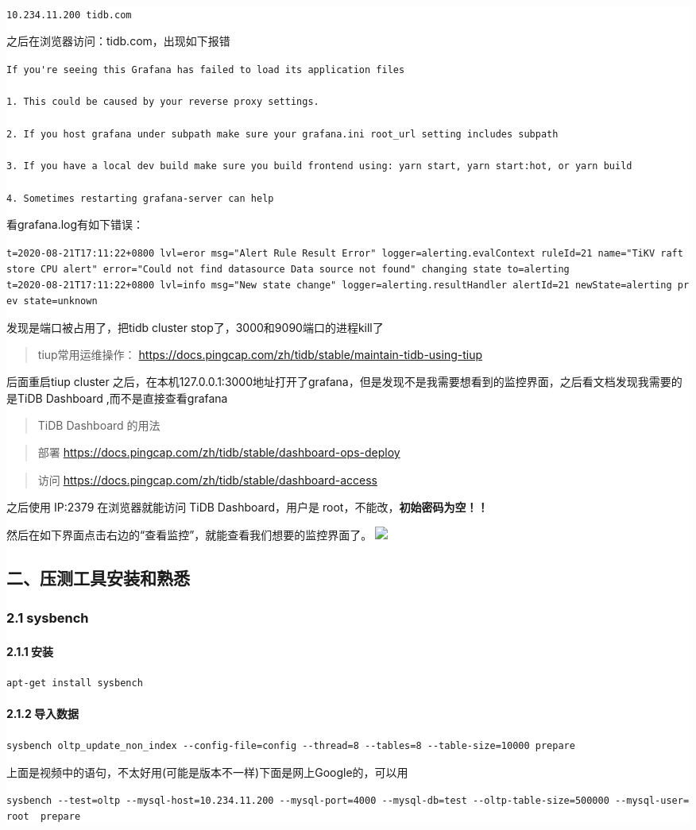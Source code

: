  ```
 10.234.11.200 tidb.com 
 ```
 之后在浏览器访问：tidb.com，出现如下报错
 ```
If you're seeing this Grafana has failed to load its application files

1. This could be caused by your reverse proxy settings.

2. If you host grafana under subpath make sure your grafana.ini root_url setting includes subpath

3. If you have a local dev build make sure you build frontend using: yarn start, yarn start:hot, or yarn build

4. Sometimes restarting grafana-server can help
```
看grafana.log有如下错误：
```
t=2020-08-21T17:11:22+0800 lvl=eror msg="Alert Rule Result Error" logger=alerting.evalContext ruleId=21 name="TiKV raft store CPU alert" error="Could not find datasource Data source not found" changing state to=alerting
t=2020-08-21T17:11:22+0800 lvl=info msg="New state change" logger=alerting.resultHandler alertId=21 newState=alerting prev state=unknown
```
发现是端口被占用了，把tidb cluster stop了，3000和9090端口的进程kill了

> tiup常用运维操作：
https://docs.pingcap.com/zh/tidb/stable/maintain-tidb-using-tiup

后面重启tiup cluster 之后，在本机127.0.0.1:3000地址打开了grafana，但是发现不是我需要想看到的监控界面，之后看文档发现我需要的是TiDB Dashboard ,而不是直接查看grafana

> TiDB Dashboard 的用法

> 部署 https://docs.pingcap.com/zh/tidb/stable/dashboard-ops-deploy

> 访问 https://docs.pingcap.com/zh/tidb/stable/dashboard-access

之后使用 IP:2379 在浏览器就能访问 TiDB Dashboard，用户是 root，不能改，**初始密码为空！！**

然后在如下界面点击右边的“查看监控”，就能查看我们想要的监控界面了。
![](https://img-blog.csdnimg.cn/20200823172207998.png?x-oss-process=image/watermark,type_ZmFuZ3poZW5naGVpdGk,shadow_10,text_aHR0cHM6Ly9ibG9nLmNzZG4ubmV0L2RhbWFuY2hlbg==,size_16,color_FFFFFF,t_70#pic_center)


## 二、压测工具安装和熟悉
### 2.1 sysbench
#### 2.1.1 安装
```
apt-get install sysbench
```
 
#### 2.1.2 导入数据
 ```
sysbench oltp_update_non_index --config-file=config --thread=8 --tables=8 --table-size=10000 prepare
```
上面是视频中的语句，不太好用(可能是版本不一样)下面是网上Google的，可以用
```
sysbench --test=oltp --mysql-host=10.234.11.200 --mysql-port=4000 --mysql-db=test --oltp-table-size=500000 --mysql-user=root  prepare
```
  